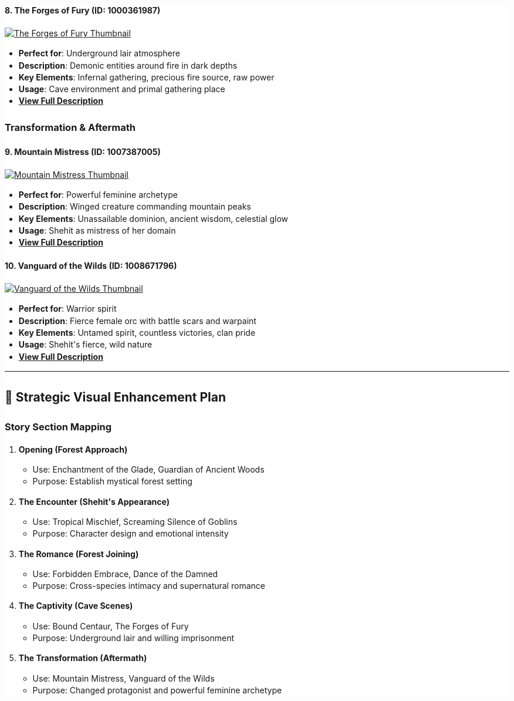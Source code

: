 #### 8. **The Forges of Fury** (ID: 1000361987)
[![The Forges of Fury Thumbnail](../results-img/1000361987.jpg)](../results-mark-id/1000361987.md)
- **Perfect for**: Underground lair atmosphere
- **Description**: Demonic entities around fire in dark depths
- **Key Elements**: Infernal gathering, precious fire source, raw power
- **Usage**: Cave environment and primal gathering place
- **[View Full Description](../results-mark-id/1000361987.md)**

### **Transformation & Aftermath**

#### 9. **Mountain Mistress** (ID: 1007387005)
[![Mountain Mistress Thumbnail](../results-img/1007387005.jpg)](../results-mark-id/1007387005.md)
- **Perfect for**: Powerful feminine archetype
- **Description**: Winged creature commanding mountain peaks
- **Key Elements**: Unassailable dominion, ancient wisdom, celestial glow
- **Usage**: Shehit as mistress of her domain
- **[View Full Description](../results-mark-id/1007387005.md)**

#### 10. **Vanguard of the Wilds** (ID: 1008671796)
[![Vanguard of the Wilds Thumbnail](../results-img/1008671796.jpg)](../results-mark-id/1008671796.md)
- **Perfect for**: Warrior spirit
- **Description**: Fierce female orc with battle scars and warpaint
- **Key Elements**: Untamed spirit, countless victories, clan pride
- **Usage**: Shehit's fierce, wild nature
- **[View Full Description](../results-mark-id/1008671796.md)**

---

## 🎯 Strategic Visual Enhancement Plan

### **Story Section Mapping**

1. **Opening (Forest Approach)**
   - Use: Enchantment of the Glade, Guardian of Ancient Woods
   - Purpose: Establish mystical forest setting

2. **The Encounter (Shehit's Appearance)**
   - Use: Tropical Mischief, Screaming Silence of Goblins
   - Purpose: Character design and emotional intensity

3. **The Romance (Forest Joining)**
   - Use: Forbidden Embrace, Dance of the Damned
   - Purpose: Cross-species intimacy and supernatural romance

4. **The Captivity (Cave Scenes)**
   - Use: Bound Centaur, The Forges of Fury
   - Purpose: Underground lair and willing imprisonment

5. **The Transformation (Aftermath)**
   - Use: Mountain Mistress, Vanguard of the Wilds
   - Purpose: Changed protagonist and powerful feminine archetype
